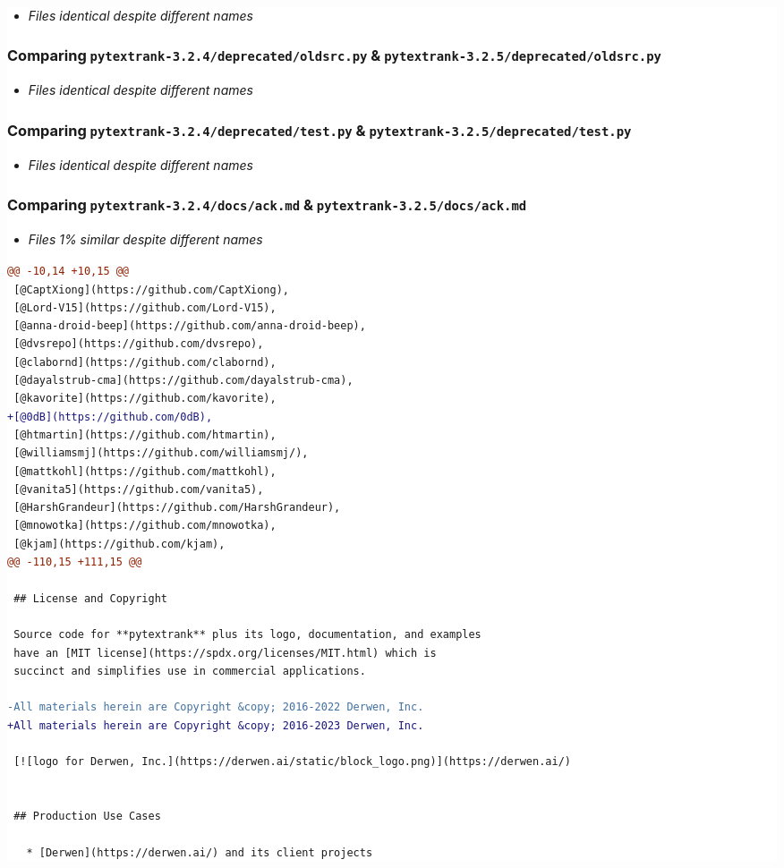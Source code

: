  * *Files identical despite different names*

### Comparing `pytextrank-3.2.4/deprecated/oldsrc.py` & `pytextrank-3.2.5/deprecated/oldsrc.py`

 * *Files identical despite different names*

### Comparing `pytextrank-3.2.4/deprecated/test.py` & `pytextrank-3.2.5/deprecated/test.py`

 * *Files identical despite different names*

### Comparing `pytextrank-3.2.4/docs/ack.md` & `pytextrank-3.2.5/docs/ack.md`

 * *Files 1% similar despite different names*

```diff
@@ -10,14 +10,15 @@
 [@CaptXiong](https://github.com/CaptXiong),
 [@Lord-V15](https://github.com/Lord-V15),
 [@anna-droid-beep](https://github.com/anna-droid-beep),
 [@dvsrepo](https://github.com/dvsrepo),
 [@clabornd](https://github.com/clabornd),
 [@dayalstrub-cma](https://github.com/dayalstrub-cma),
 [@kavorite](https://github.com/kavorite),
+[@0dB](https://github.com/0dB),
 [@htmartin](https://github.com/htmartin),
 [@williamsmj](https://github.com/williamsmj/),
 [@mattkohl](https://github.com/mattkohl),
 [@vanita5](https://github.com/vanita5),
 [@HarshGrandeur](https://github.com/HarshGrandeur),
 [@mnowotka](https://github.com/mnowotka),
 [@kjam](https://github.com/kjam),
@@ -110,15 +111,15 @@
 
 ## License and Copyright
 
 Source code for **pytextrank** plus its logo, documentation, and examples
 have an [MIT license](https://spdx.org/licenses/MIT.html) which is
 succinct and simplifies use in commercial applications.
 
-All materials herein are Copyright &copy; 2016-2022 Derwen, Inc.
+All materials herein are Copyright &copy; 2016-2023 Derwen, Inc.
 
 [![logo for Derwen, Inc.](https://derwen.ai/static/block_logo.png)](https://derwen.ai/)
 
 
 ## Production Use Cases
 
   * [Derwen](https://derwen.ai/) and its client projects
```

